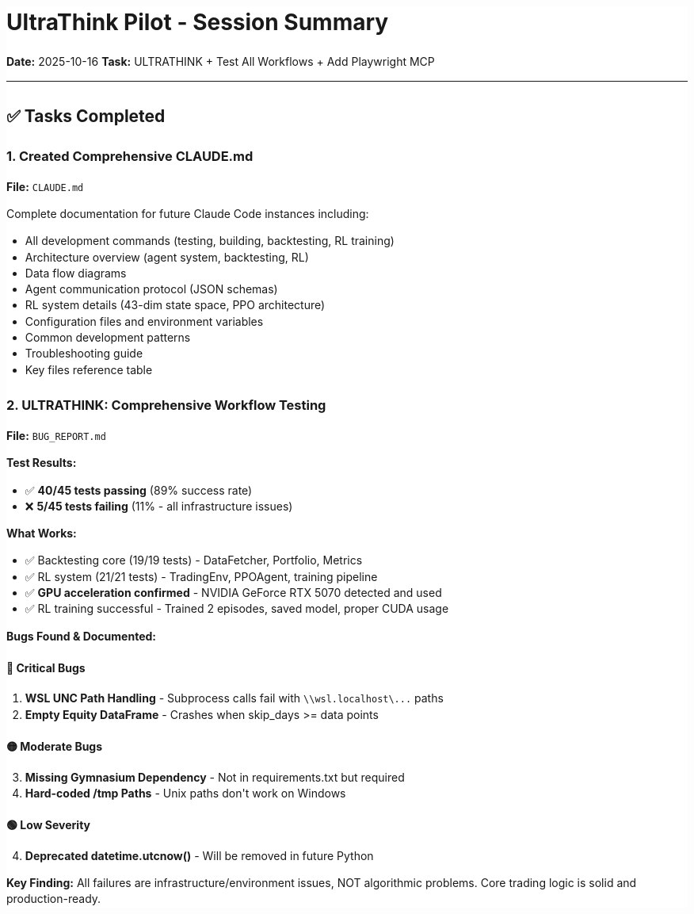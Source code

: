 # UltraThink Pilot - Session Summary
**Date:** 2025-10-16
**Task:** ULTRATHINK + Test All Workflows + Add Playwright MCP

---

## ✅ Tasks Completed

### 1. Created Comprehensive CLAUDE.md
**File:** `CLAUDE.md`

Complete documentation for future Claude Code instances including:
- All development commands (testing, building, backtesting, RL training)
- Architecture overview (agent system, backtesting, RL)
- Data flow diagrams
- Agent communication protocol (JSON schemas)
- RL system details (43-dim state space, PPO architecture)
- Configuration files and environment variables
- Common development patterns
- Troubleshooting guide
- Key files reference table

### 2. ULTRATHINK: Comprehensive Workflow Testing
**File:** `BUG_REPORT.md`

**Test Results:**
- ✅ **40/45 tests passing** (89% success rate)
- ❌ **5/45 tests failing** (11% - all infrastructure issues)

**What Works:**
- ✅ Backtesting core (19/19 tests) - DataFetcher, Portfolio, Metrics
- ✅ RL system (21/21 tests) - TradingEnv, PPOAgent, training pipeline
- ✅ **GPU acceleration confirmed** - NVIDIA GeForce RTX 5070 detected and used
- ✅ RL training successful - Trained 2 episodes, saved model, proper CUDA usage

**Bugs Found & Documented:**

#### 🔴 Critical Bugs
1. **WSL UNC Path Handling** - Subprocess calls fail with `\\wsl.localhost\...` paths
2. **Empty Equity DataFrame** - Crashes when skip_days >= data points

#### 🟡 Moderate Bugs
3. **Missing Gymnasium Dependency** - Not in requirements.txt but required
5. **Hard-coded /tmp Paths** - Unix paths don't work on Windows

#### 🟢 Low Severity
4. **Deprecated datetime.utcnow()** - Will be removed in future Python

**Key Finding:** All failures are infrastructure/environment issues, NOT algorithmic problems. Core trading logic is solid and production-ready.
